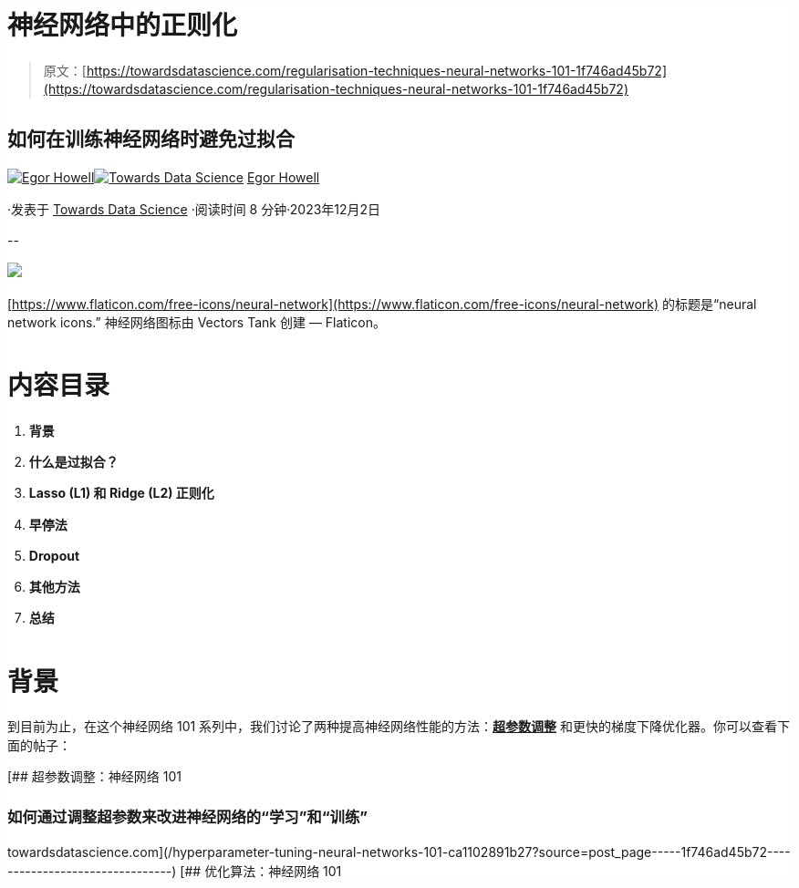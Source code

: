 # 神经网络中的正则化

> 原文：[https://towardsdatascience.com/regularisation-techniques-neural-networks-101-1f746ad45b72](https://towardsdatascience.com/regularisation-techniques-neural-networks-101-1f746ad45b72)

## 如何在训练神经网络时避免过拟合

[](https://medium.com/@egorhowell?source=post_page-----1f746ad45b72--------------------------------)[![Egor Howell](../Images/1f796e828f1625440467d01dcc3e40cd.png)](https://medium.com/@egorhowell?source=post_page-----1f746ad45b72--------------------------------)[](https://towardsdatascience.com/?source=post_page-----1f746ad45b72--------------------------------)[![Towards Data Science](../Images/a6ff2676ffcc0c7aad8aaf1d79379785.png)](https://towardsdatascience.com/?source=post_page-----1f746ad45b72--------------------------------) [Egor Howell](https://medium.com/@egorhowell?source=post_page-----1f746ad45b72--------------------------------)

·发表于 [Towards Data Science](https://towardsdatascience.com/?source=post_page-----1f746ad45b72--------------------------------) ·阅读时间 8 分钟·2023年12月2日

--

![](../Images/e56562ba2f8d215063ee836b97f5018d.png)

[https://www.flaticon.com/free-icons/neural-network](https://www.flaticon.com/free-icons/neural-network) 的标题是“neural network icons.” 神经网络图标由 Vectors Tank 创建 — Flaticon。

# 内容目录

1.  **背景**

1.  **什么是过拟合？**

1.  **Lasso (L1) 和 Ridge (L2) 正则化**

1.  **早停法**

1.  **Dropout**

1.  **其他方法**

1.  **总结**

# 背景

到目前为止，在这个神经网络 101 系列中，我们讨论了两种提高神经网络性能的方法：[**超参数调整**](/optimise-your-hyperparameter-tuning-with-hyperopt-861573239eb5) 和更快的梯度下降优化器。你可以查看下面的帖子：

[](/hyperparameter-tuning-neural-networks-101-ca1102891b27?source=post_page-----1f746ad45b72--------------------------------) [## 超参数调整：神经网络 101

### 如何通过调整超参数来改进神经网络的“学习”和“训练”

towardsdatascience.com](/hyperparameter-tuning-neural-networks-101-ca1102891b27?source=post_page-----1f746ad45b72--------------------------------) [](/optimisation-algorithms-neural-networks-101-256e16a88412?source=post_page-----1f746ad45b72--------------------------------) [## 优化算法：神经网络 101
